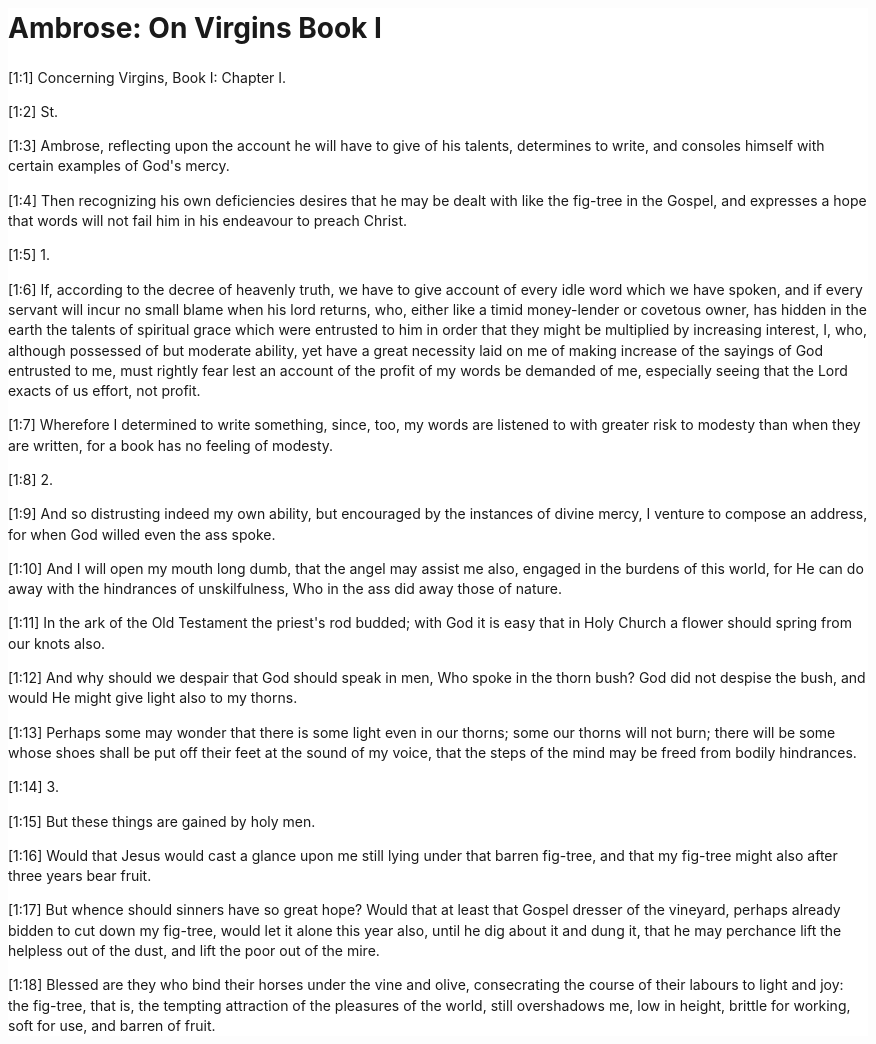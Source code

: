# Ambrose: On Virgins Book I

[1:1] Concerning Virgins, Book I:  Chapter I.

[1:2] St.

[1:3] Ambrose, reflecting upon the account he will have to give of his talents, determines to write, and consoles himself with certain examples of God's mercy.

[1:4] Then recognizing his own deficiencies desires that he may be dealt with like the fig-tree in the Gospel, and expresses a hope that words will not fail him in his endeavour to preach Christ.

[1:5] 1.

[1:6] If, according to the decree of heavenly truth, we have to give account of every idle word which we have spoken, and if every servant will incur no small blame when his lord returns, who, either like a timid money-lender or covetous owner, has hidden in the earth the talents of spiritual grace which were entrusted to him in order that they might be multiplied by increasing interest, I, who, although possessed of but moderate ability, yet have a great necessity laid on me of making increase of the sayings of God entrusted to me, must rightly fear lest an account of the profit of my words be demanded of me, especially seeing that the Lord exacts of us effort, not profit.

[1:7] Wherefore I determined to write something, since, too, my words are listened to with greater risk to modesty than when they are written, for a book has no feeling of modesty.

[1:8] 2.

[1:9] And so distrusting indeed my own ability, but encouraged by the instances of divine mercy, I venture to compose an address, for when God willed even the ass spoke.

[1:10] And I will open my mouth long dumb, that the angel may assist me also, engaged in the burdens of this world, for He can do away with the hindrances of unskilfulness, Who in the ass did away those of nature.

[1:11] In the ark of the Old Testament the priest's rod budded; with God it is easy that in Holy Church a flower should spring from our knots also.

[1:12] And why should we despair that God should speak in men, Who spoke in the thorn bush? God did not despise the bush, and would He might give light also to my thorns.

[1:13] Perhaps some may wonder that there is some light even in our thorns; some our thorns will not burn; there will be some whose shoes shall be put off their feet at the sound of my voice, that the steps of the mind may be freed from bodily hindrances.

[1:14] 3.

[1:15] But these things are gained by holy men.

[1:16] Would that Jesus would cast a glance upon me still lying under that barren fig-tree, and that my fig-tree might also after three years bear fruit.

[1:17] But whence should sinners have so great hope? Would that at least that Gospel dresser of the vineyard, perhaps already bidden to cut down my fig-tree, would let it alone this year also, until he dig about it and dung it, that he may perchance lift the helpless out of the dust, and lift the poor out of the mire.

[1:18] Blessed are they who bind their horses under the vine and olive, consecrating the course of their labours to light and joy: the fig-tree, that is, the tempting attraction of the pleasures of the world, still overshadows me, low in height, brittle for working, soft for use, and barren of fruit.
